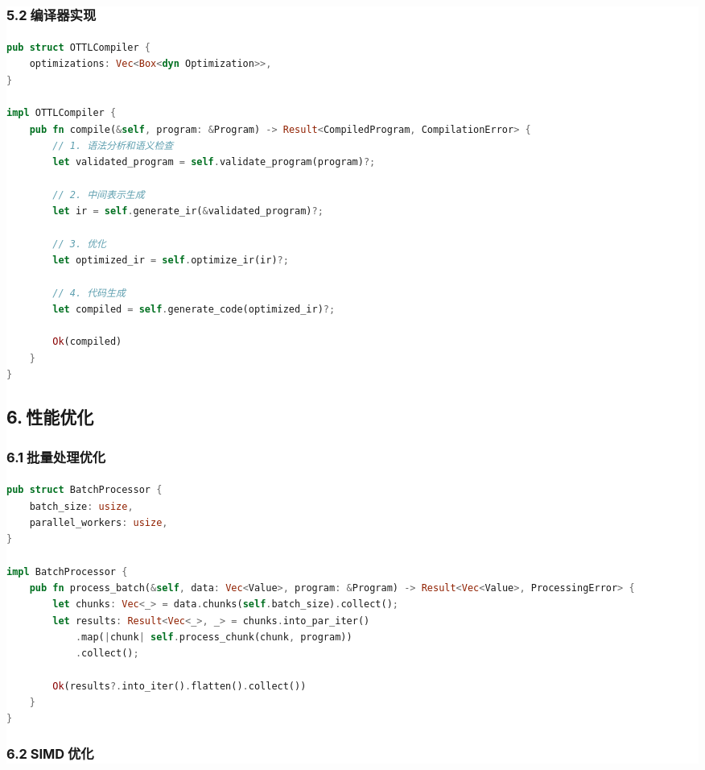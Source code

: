 ### 5.2 编译器实现

```rust
pub struct OTTLCompiler {
    optimizations: Vec<Box<dyn Optimization>>,
}

impl OTTLCompiler {
    pub fn compile(&self, program: &Program) -> Result<CompiledProgram, CompilationError> {
        // 1. 语法分析和语义检查
        let validated_program = self.validate_program(program)?;
        
        // 2. 中间表示生成
        let ir = self.generate_ir(&validated_program)?;
        
        // 3. 优化
        let optimized_ir = self.optimize_ir(ir)?;
        
        // 4. 代码生成
        let compiled = self.generate_code(optimized_ir)?;
        
        Ok(compiled)
    }
}
```

## 6. 性能优化

### 6.1 批量处理优化

```rust
pub struct BatchProcessor {
    batch_size: usize,
    parallel_workers: usize,
}

impl BatchProcessor {
    pub fn process_batch(&self, data: Vec<Value>, program: &Program) -> Result<Vec<Value>, ProcessingError> {
        let chunks: Vec<_> = data.chunks(self.batch_size).collect();
        let results: Result<Vec<_>, _> = chunks.into_par_iter()
            .map(|chunk| self.process_chunk(chunk, program))
            .collect();
        
        Ok(results?.into_iter().flatten().collect())
    }
}
```

### 6.2 SIMD 优化
